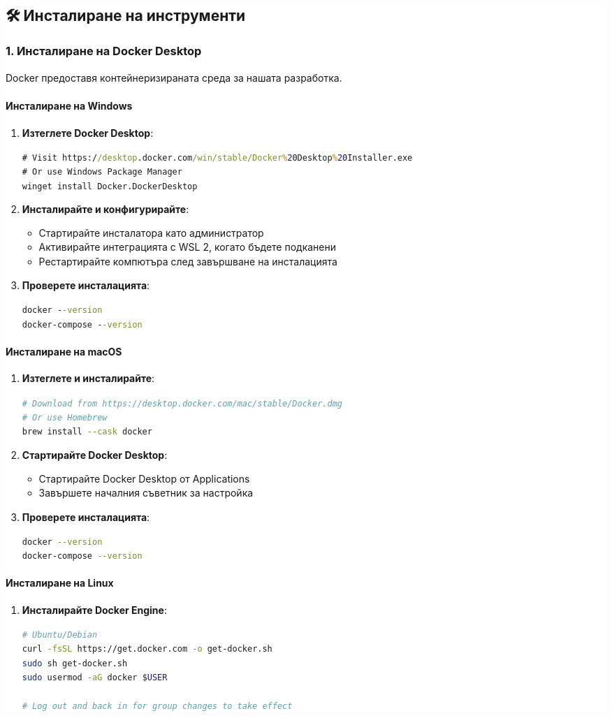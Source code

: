 ## 🛠️ Инсталиране на инструменти

### 1. Инсталиране на Docker Desktop

Docker предоставя контейнеризираната среда за нашата разработка.

#### Инсталиране на Windows

1. **Изтеглете Docker Desktop**:
   ```cmd
   # Visit https://desktop.docker.com/win/stable/Docker%20Desktop%20Installer.exe
   # Or use Windows Package Manager
   winget install Docker.DockerDesktop
   ```

2. **Инсталирайте и конфигурирайте**:
   - Стартирайте инсталатора като администратор
   - Активирайте интеграцията с WSL 2, когато бъдете подканени
   - Рестартирайте компютъра след завършване на инсталацията

3. **Проверете инсталацията**:
   ```cmd
   docker --version
   docker-compose --version
   ```

#### Инсталиране на macOS

1. **Изтеглете и инсталирайте**:
   ```bash
   # Download from https://desktop.docker.com/mac/stable/Docker.dmg
   # Or use Homebrew
   brew install --cask docker
   ```

2. **Стартирайте Docker Desktop**:
   - Стартирайте Docker Desktop от Applications
   - Завършете началния съветник за настройка

3. **Проверете инсталацията**:
   ```bash
   docker --version
   docker-compose --version
   ```

#### Инсталиране на Linux

1. **Инсталирайте Docker Engine**:
   ```bash
   # Ubuntu/Debian
   curl -fsSL https://get.docker.com -o get-docker.sh
   sudo sh get-docker.sh
   sudo usermod -aG docker $USER
   
   # Log out and back in for group changes to take effect
   ```
